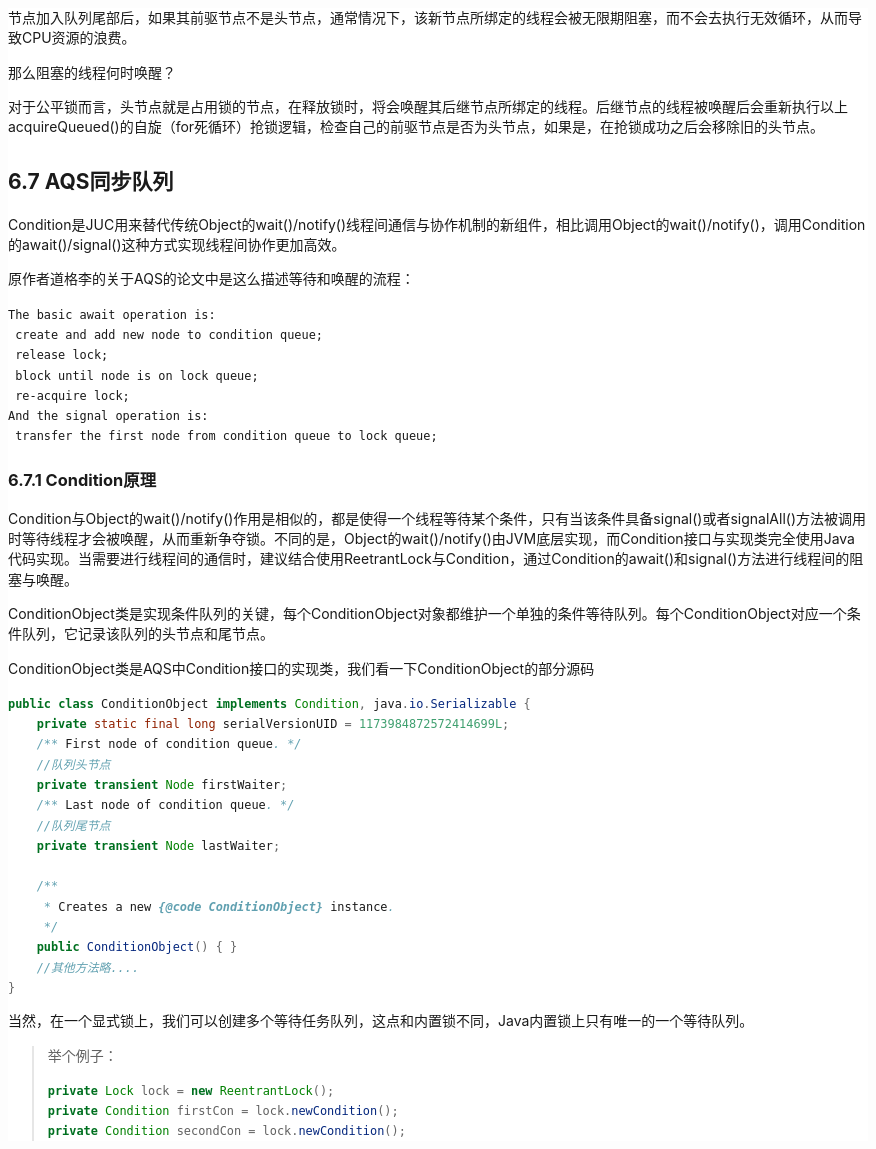 节点加入队列尾部后，如果其前驱节点不是头节点，通常情况下，该新节点所绑定的线程会被无限期阻塞，而不会去执行无效循环，从而导致CPU资源的浪费。

那么阻塞的线程何时唤醒？

对于公平锁而言，头节点就是占用锁的节点，在释放锁时，将会唤醒其后继节点所绑定的线程。后继节点的线程被唤醒后会重新执行以上acquireQueued()的自旋（for死循环）抢锁逻辑，检查自己的前驱节点是否为头节点，如果是，在抢锁成功之后会移除旧的头节点。

## 6.7 AQS同步队列

Condition是JUC用来替代传统Object的wait()/notify()线程间通信与协作机制的新组件，相比调用Object的wait()/notify()，调用Condition的await()/signal()这种方式实现线程间协作更加高效。

原作者道格李的关于AQS的论文中是这么描述等待和唤醒的流程：

~~~
The basic await operation is:
 create and add new node to condition queue;
 release lock;
 block until node is on lock queue;
 re-acquire lock;
And the signal operation is:
 transfer the first node from condition queue to lock queue;
~~~

### 6.7.1 Condition原理

Condition与Object的wait()/notify()作用是相似的，都是使得一个线程等待某个条件，只有当该条件具备signal()或者signalAll()方法被调用时等待线程才会被唤醒，从而重新争夺锁。不同的是，Object的wait()/notify()由JVM底层实现，而Condition接口与实现类完全使用Java代码实现。当需要进行线程间的通信时，建议结合使用ReetrantLock与Condition，通过Condition的await()和signal()方法进行线程间的阻塞与唤醒。

ConditionObject类是实现条件队列的关键，每个ConditionObject对象都维护一个单独的条件等待队列。每个ConditionObject对应一个条件队列，它记录该队列的头节点和尾节点。

ConditionObject类是AQS中Condition接口的实现类，我们看一下ConditionObject的部分源码

```java
public class ConditionObject implements Condition, java.io.Serializable {
    private static final long serialVersionUID = 1173984872572414699L;
    /** First node of condition queue. */
    //队列头节点
    private transient Node firstWaiter;
    /** Last node of condition queue. */
    //队列尾节点
    private transient Node lastWaiter;

    /**
     * Creates a new {@code ConditionObject} instance.
     */
    public ConditionObject() { }
    //其他方法略....
}
```

当然，在一个显式锁上，我们可以创建多个等待任务队列，这点和内置锁不同，Java内置锁上只有唯一的一个等待队列。

> 举个例子：
>
> ~~~java
> private Lock lock = new ReentrantLock();
> private Condition firstCon = lock.newCondition();
> private Condition secondCon = lock.newCondition();
> ~~~
